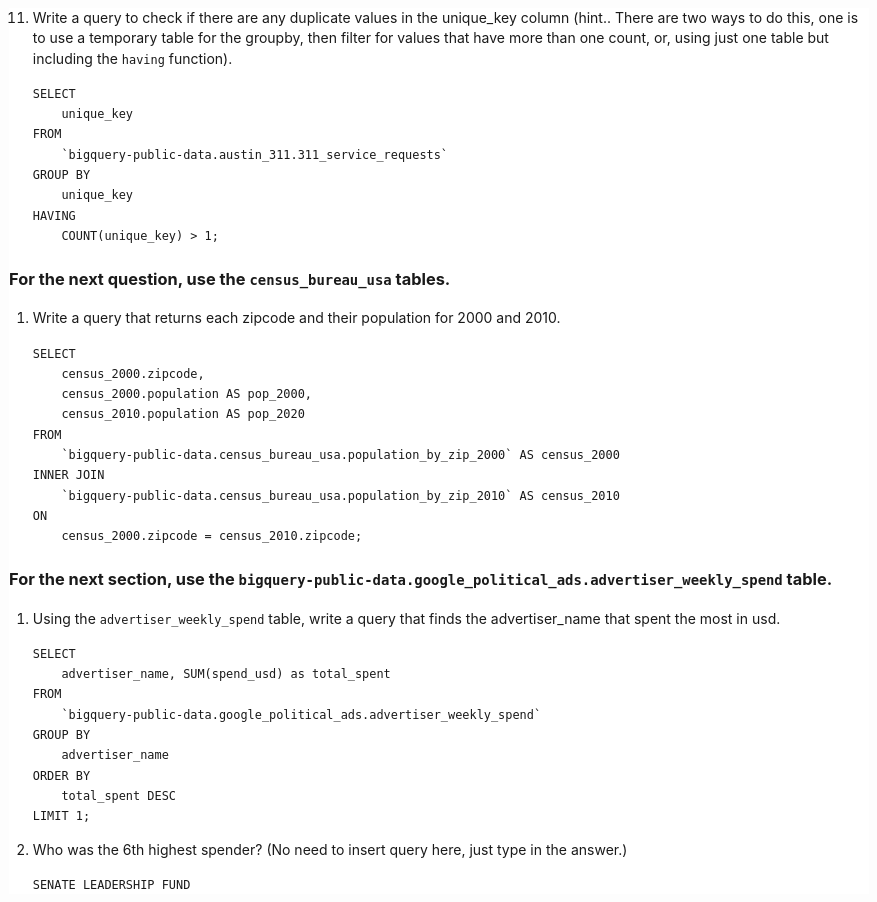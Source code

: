 11. Write a query to check if there are any duplicate values in the unique_key column (hint.. There are two ways to do this, one is to use a temporary table for the groupby, then filter for values that have more than one count, or, using just one table but including the  `having` function). 
	```
	SELECT 
		unique_key 
	FROM 
		`bigquery-public-data.austin_311.311_service_requests` 
	GROUP BY 
		unique_key 
	HAVING 
		COUNT(unique_key) > 1;
	```


### For the next question, use the `census_bureau_usa` tables.

1. Write a query that returns each zipcode and their population for 2000 and 2010. 
	```
	SELECT
		census_2000.zipcode, 
		census_2000.population AS pop_2000, 
		census_2010.population AS pop_2020
	FROM 
		`bigquery-public-data.census_bureau_usa.population_by_zip_2000` AS census_2000
	INNER JOIN 
		`bigquery-public-data.census_bureau_usa.population_by_zip_2010` AS census_2010
	ON 
		census_2000.zipcode = census_2010.zipcode;
	```

### For the next section, use the  `bigquery-public-data.google_political_ads.advertiser_weekly_spend` table.
1. Using the `advertiser_weekly_spend` table, write a query that finds the advertiser_name that spent the most in usd. 
	```
	SELECT 
		advertiser_name, SUM(spend_usd) as total_spent
	FROM 
		`bigquery-public-data.google_political_ads.advertiser_weekly_spend` 
	GROUP BY 
		advertiser_name 
	ORDER BY 
		total_spent DESC
	LIMIT 1;
	```
2. Who was the 6th highest spender? (No need to insert query here, just type in the answer.)
	```
	SENATE LEADERSHIP FUND
	```
